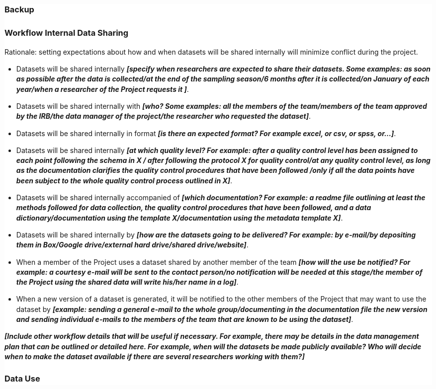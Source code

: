 

### Backup



### Workflow Internal Data Sharing
Rationale: setting expectations about how and when datasets will be shared internally will minimize conflict during the project.



- Datasets will be shared internally             **_[specify when researchers are expected to share their datasets. Some examples: as soon as possible after the data is collected/at the end of the sampling season/6 months after it is collected/on January of each year/when a researcher of the Project requests it ]_**.

- Datasets will be shared internally with         **_[who? Some examples: all the members of the team/members of the team approved by the IRB/the data manager of the project/the researcher who requested the dataset]_**.

- Datasets will be shared internally in                   format **_[is there an expected format? For example excel, or csv, or spss, or…]_**.

- Datasets will be shared internally                 **_[at which quality level? For example: after a quality control level has been assigned to each point following the schema in X / after following the protocol X for quality control/at any quality control level, as long as the documentation clarifies the quality control procedures that have been followed /only if all the data points have been subject to the whole quality control process outlined in X]_**.

- Datasets will be shared internally accompanied of                **_[which documentation? For example: a readme file outlining at least the methods followed for data collection, the quality control procedures that have been followed, and a data dictionary/documentation using the template X/documentation using the metadata template X]_**.

- Datasets will be shared internally by                   **_[how are the datasets going to be delivered? For example: by e-mail/by depositing them in Box/Google drive/external hard drive/shared drive/website]_**.

- When a member of the Project uses a dataset shared by another member of the team        **_[how will the use be notified? For example: a courtesy e-mail will be sent to the contact person/no notification will be needed at this stage/the member of the Project using the shared data will write his/her name in a log]_**.

- When a new version of a dataset is generated, it will be notified to the other members of the Project that may want to use the dataset by             **_[example: sending a general e-mail to the whole group/documenting in the documentation file the new version and sending individual e-mails to the members of the team that are known to be using the dataset]_**.

**_[Include other workflow details that will be useful if necessary. For example, there may be details in the data management plan that can be outlined or detailed here. For example, when will the datasets be made publicly available? Who will decide when to make the dataset available if there are several researchers working with them?]_**



### Data Use
